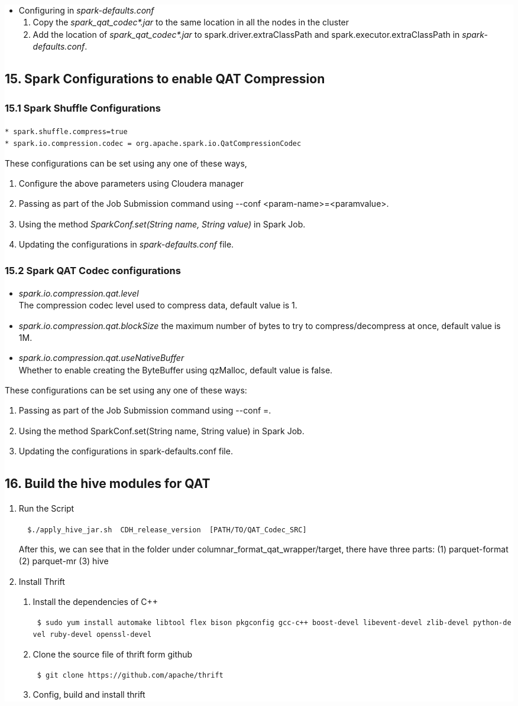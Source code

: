 * Configuring in *spark-defaults.conf* 
  1. Copy the *spark_qat_codec\*.jar* to the same location in all the nodes in the cluster 
  2. Add the location of *spark_qat_codec\*.jar* to spark.driver.extraClassPath  and  spark.executor.extraClassPath in *spark-defaults.conf*.
  
## 15. Spark Configurations to enable QAT Compression 
### 15.1 Spark Shuffle Configurations 
  	* spark.shuffle.compress=true 
    * spark.io.compression.codec = org.apache.spark.io.QatCompressionCodec 
   
These configurations can be set using any one of these ways, 
   
  1. Configure the above parameters using Cloudera manager 
  
  2. Passing as part of the Job Submission command using --conf \<param-name\>=\<paramvalue\>.
   
  3. Using the method *SparkConf.set(String name, String value)* in Spark Job. 
  
  4. Updating the configurations in *spark-defaults.conf* file. 

### 15.2 Spark QAT Codec configurations 
   * *spark.io.compression.qat.level*    
   The compression codec level used to compress data, default value is 1. 
   
   * *spark.io.compression.qat.blockSize* the maximum number of bytes to try to compress/decompress at once, default value is 1M. 
   
   * *spark.io.compression.qat.useNativeBuffer*  
    Whether to enable creating the ByteBuffer using qzMalloc, default value is false. 
 
These configurations can be set using any one of these ways: 

  1. Passing as part of the Job Submission command using --conf <param-name>=<paramvalue>. 
  
  2. Using the method SparkConf.set(String name, String value) in Spark Job. 
  
  3. Updating the configurations in spark-defaults.conf file. 

## 16. Build the hive modules for QAT 

1. Run the Script 
  
         $./apply_hive_jar.sh  CDH_release_version  [PATH/TO/QAT_Codec_SRC]
   After this, we can see that in the folder under columnar_format_qat_wrapper/target, there have three parts: (1) parquet-format (2) parquet-mr (3) hive

2. Install Thrift
    1. Install the dependencies of C++
        
            $ sudo yum install automake libtool flex bison pkgconfig gcc-c++ boost-devel libevent-devel zlib-devel python-devel ruby-devel openssl-devel
    2. Clone the source file of thrift form github  
          
            $ git clone https://github.com/apache/thrift
    3. Config, build and install thrift 
  